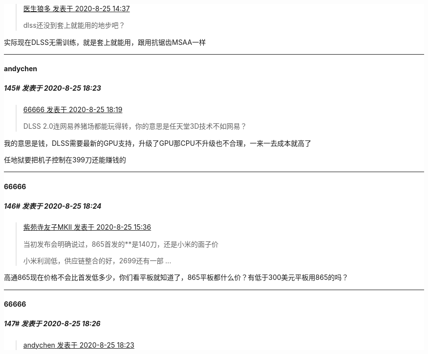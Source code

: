 
<blockquote><a href="httphttps://bbs.saraba1st.com/2b/forum.php?mod=redirect&amp;goto=findpost&amp;pid=48545920&amp;ptid=1956443" target="_blank">医生狼多 发表于 2020-8-25 14:37</a>

dlss还没到套上就能用的地步吧？</blockquote>
实际现在DLSS无需训练，就是套上就能用，跟用抗锯齿MSAA一样







-----

####  andychen  
##### 145#       发表于 2020-8-25 18:23



<blockquote><a href="httphttps://bbs.saraba1st.com/2b/forum.php?mod=redirect&amp;goto=findpost&amp;pid=48548041&amp;ptid=1956443" target="_blank">66666 发表于 2020-8-25 18:19</a>

DLSS 2.0连网易养猪场都能玩得转，你的意思是任天堂3D技术不如网易？</blockquote>
我的意思是钱，DLSS需要最新的GPU支持，升级了GPU那CPU不升级也不合理，一来一去成本就高了

任地狱要把机子控制在399刀还能赚钱的







-----

####  66666  
##### 146#       发表于 2020-8-25 18:24



<blockquote><a href="httphttps://bbs.saraba1st.com/2b/forum.php?mod=redirect&amp;goto=findpost&amp;pid=48546489&amp;ptid=1956443" target="_blank">紫苑寺友子MKII 发表于 2020-8-25 15:36</a>

当初发布会明确说过，865首发的**是140刀，还是小米的面子价

小米利润低，供应链整合的好，2699还有一部 ...</blockquote>
高通865现在价格不会比首发低多少，你们看平板就知道了，865平板都什么价？有低于300美元平板用865的吗？









-----

####  66666  
##### 147#       发表于 2020-8-25 18:26



<blockquote><a href="httphttps://bbs.saraba1st.com/2b/forum.php?mod=redirect&amp;goto=findpost&amp;pid=48548092&amp;ptid=1956443" target="_blank">andychen 发表于 2020-8-25 18:23</a>
